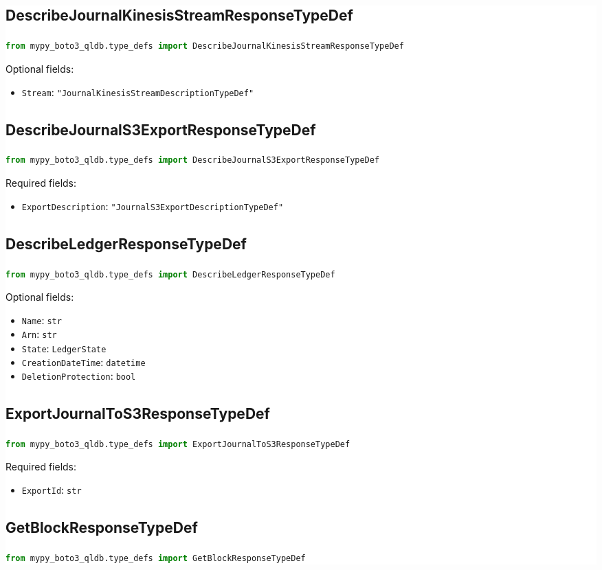 
## DescribeJournalKinesisStreamResponseTypeDef

```python
from mypy_boto3_qldb.type_defs import DescribeJournalKinesisStreamResponseTypeDef
```




Optional fields:
- `Stream`: `"JournalKinesisStreamDescriptionTypeDef"`


## DescribeJournalS3ExportResponseTypeDef

```python
from mypy_boto3_qldb.type_defs import DescribeJournalS3ExportResponseTypeDef
```


Required fields:
- `ExportDescription`: `"JournalS3ExportDescriptionTypeDef"`




## DescribeLedgerResponseTypeDef

```python
from mypy_boto3_qldb.type_defs import DescribeLedgerResponseTypeDef
```




Optional fields:
- `Name`: `str`
- `Arn`: `str`
- `State`: `LedgerState`
- `CreationDateTime`: `datetime`
- `DeletionProtection`: `bool`


## ExportJournalToS3ResponseTypeDef

```python
from mypy_boto3_qldb.type_defs import ExportJournalToS3ResponseTypeDef
```


Required fields:
- `ExportId`: `str`




## GetBlockResponseTypeDef

```python
from mypy_boto3_qldb.type_defs import GetBlockResponseTypeDef
```
